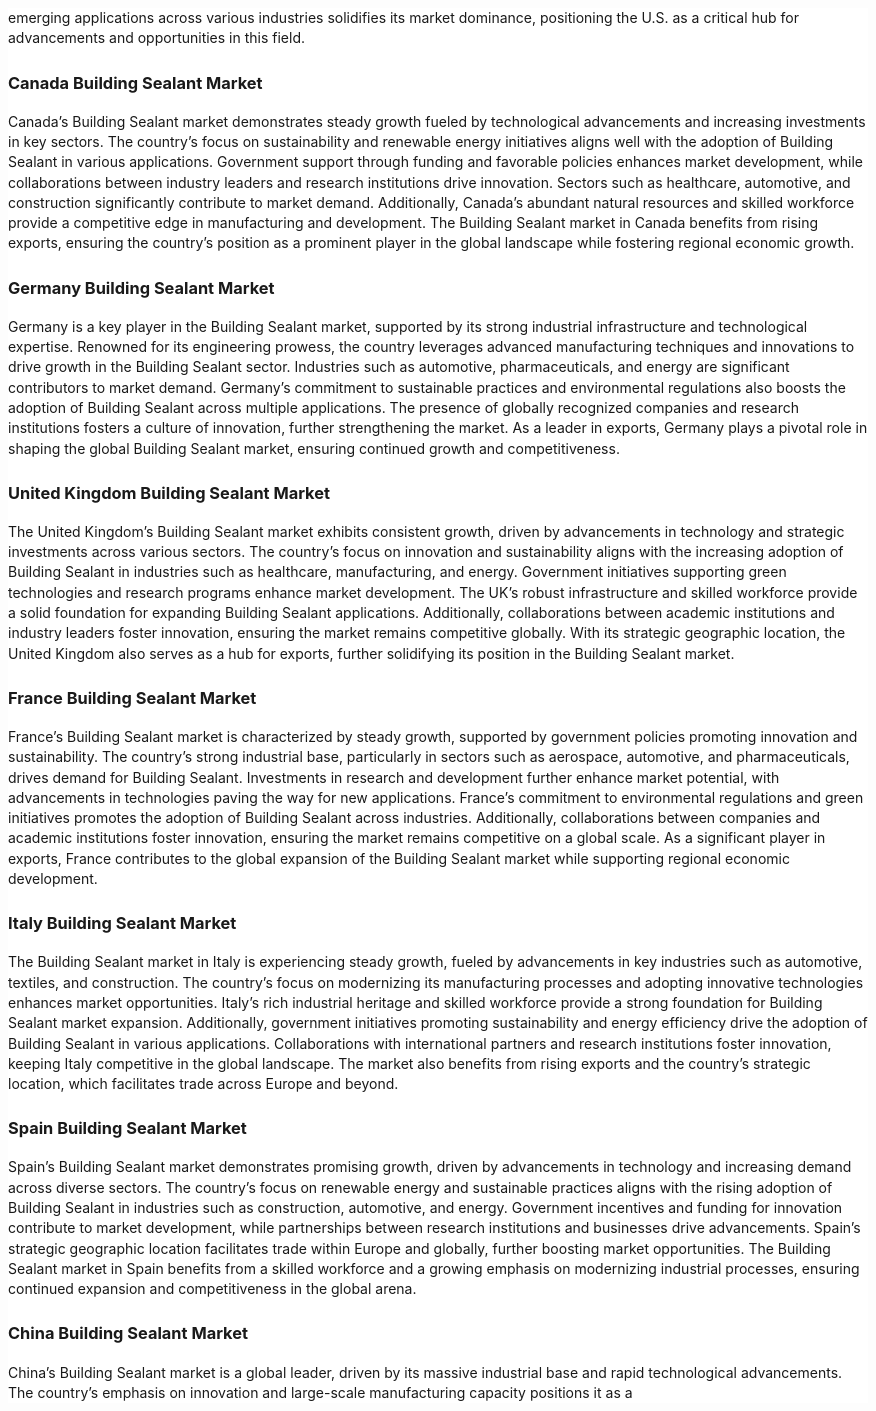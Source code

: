 emerging applications across various industries solidifies its market dominance, positioning the U.S. as a critical hub for advancements and opportunities in this field.</p><h3>Canada Building Sealant Market</h3><p>Canada&rsquo;s Building Sealant market demonstrates steady growth fueled by technological advancements and increasing investments in key sectors. The country&rsquo;s focus on sustainability and renewable energy initiatives aligns well with the adoption of Building Sealant in various applications. Government support through funding and favorable policies enhances market development, while collaborations between industry leaders and research institutions drive innovation. Sectors such as healthcare, automotive, and construction significantly contribute to market demand. Additionally, Canada&rsquo;s abundant natural resources and skilled workforce provide a competitive edge in manufacturing and development. The Building Sealant market in Canada benefits from rising exports, ensuring the country&rsquo;s position as a prominent player in the global landscape while fostering regional economic growth.</p><h3>Germany Building Sealant Market</h3><p>Germany is a key player in the Building Sealant market, supported by its strong industrial infrastructure and technological expertise. Renowned for its engineering prowess, the country leverages advanced manufacturing techniques and innovations to drive growth in the Building Sealant sector. Industries such as automotive, pharmaceuticals, and energy are significant contributors to market demand. Germany&rsquo;s commitment to sustainable practices and environmental regulations also boosts the adoption of Building Sealant across multiple applications. The presence of globally recognized companies and research institutions fosters a culture of innovation, further strengthening the market. As a leader in exports, Germany plays a pivotal role in shaping the global Building Sealant market, ensuring continued growth and competitiveness.</p><h3>United Kingdom Building Sealant Market</h3><p>The United Kingdom&rsquo;s Building Sealant market exhibits consistent growth, driven by advancements in technology and strategic investments across various sectors. The country&rsquo;s focus on innovation and sustainability aligns with the increasing adoption of Building Sealant in industries such as healthcare, manufacturing, and energy. Government initiatives supporting green technologies and research programs enhance market development. The UK&rsquo;s robust infrastructure and skilled workforce provide a solid foundation for expanding Building Sealant applications. Additionally, collaborations between academic institutions and industry leaders foster innovation, ensuring the market remains competitive globally. With its strategic geographic location, the United Kingdom also serves as a hub for exports, further solidifying its position in the Building Sealant market.</p><h3>France Building Sealant Market</h3><p>France&rsquo;s Building Sealant market is characterized by steady growth, supported by government policies promoting innovation and sustainability. The country&rsquo;s strong industrial base, particularly in sectors such as aerospace, automotive, and pharmaceuticals, drives demand for Building Sealant. Investments in research and development further enhance market potential, with advancements in technologies paving the way for new applications. France&rsquo;s commitment to environmental regulations and green initiatives promotes the adoption of Building Sealant across industries. Additionally, collaborations between companies and academic institutions foster innovation, ensuring the market remains competitive on a global scale. As a significant player in exports, France contributes to the global expansion of the Building Sealant market while supporting regional economic development.</p><h3>Italy Building Sealant Market</h3><p>The Building Sealant market in Italy is experiencing steady growth, fueled by advancements in key industries such as automotive, textiles, and construction. The country&rsquo;s focus on modernizing its manufacturing processes and adopting innovative technologies enhances market opportunities. Italy&rsquo;s rich industrial heritage and skilled workforce provide a strong foundation for Building Sealant market expansion. Additionally, government initiatives promoting sustainability and energy efficiency drive the adoption of Building Sealant in various applications. Collaborations with international partners and research institutions foster innovation, keeping Italy competitive in the global landscape. The market also benefits from rising exports and the country&rsquo;s strategic location, which facilitates trade across Europe and beyond.</p><h3>Spain Building Sealant Market</h3><p>Spain&rsquo;s Building Sealant market demonstrates promising growth, driven by advancements in technology and increasing demand across diverse sectors. The country&rsquo;s focus on renewable energy and sustainable practices aligns with the rising adoption of Building Sealant in industries such as construction, automotive, and energy. Government incentives and funding for innovation contribute to market development, while partnerships between research institutions and businesses drive advancements. Spain&rsquo;s strategic geographic location facilitates trade within Europe and globally, further boosting market opportunities. The Building Sealant market in Spain benefits from a skilled workforce and a growing emphasis on modernizing industrial processes, ensuring continued expansion and competitiveness in the global arena.</p><h3>China Building Sealant Market</h3><p>China&rsquo;s Building Sealant market is a global leader, driven by its massive industrial base and rapid technological advancements. The country&rsquo;s emphasis on innovation and large-scale manufacturing capacity positions it as a